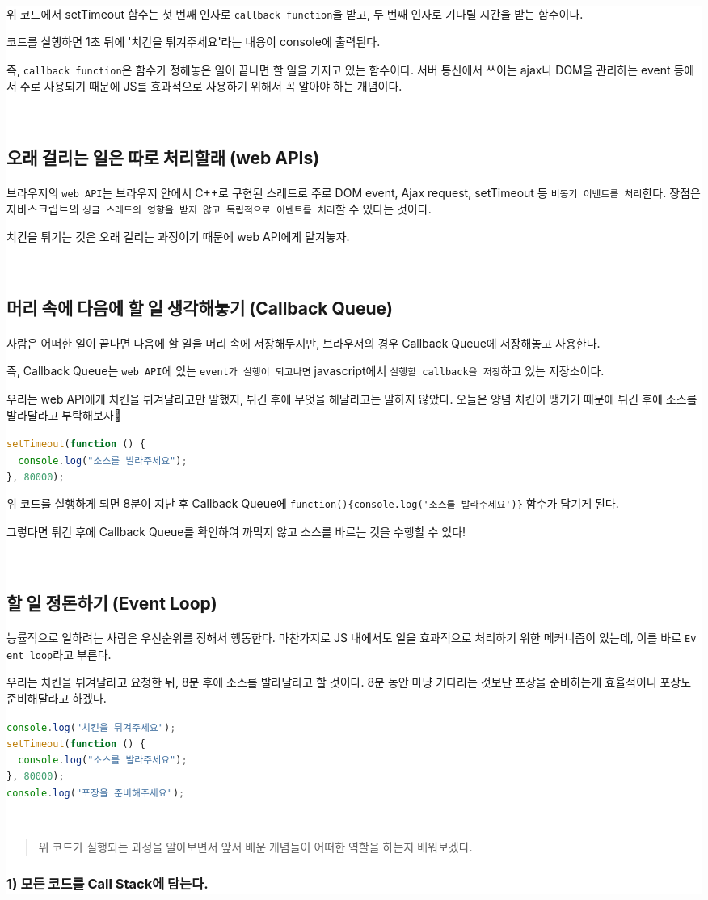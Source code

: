 위 코드에서 setTimeout 함수는 첫 번째 인자로 `callback function`을 받고, 두 번째 인자로 기다릴 시간을 받는 함수이다.

코드를 실행하면 1초 뒤에 '치킨을 튀겨주세요'라는 내용이 console에 출력된다.

즉, `callback function`은 함수가 정해놓은 일이 끝나면 할 일을 가지고 있는 함수이다. 서버 통신에서 쓰이는 ajax나 DOM을 관리하는 event 등에서 주로 사용되기 때문에 JS를 효과적으로 사용하기 위해서 꼭 알아야 하는 개념이다.

<br>

## 오래 걸리는 일은 따로 처리할래 (web APIs)

브라우저의 `web API`는 브라우저 안에서 C++로 구현된 스레드로 주로 DOM event, Ajax request, setTimeout 등 `비동기 이벤트를 처리`한다. 장점은 자바스크립트의 `싱글 스레드의 영향을 받지 않고 독립적으로 이벤트를 처리`할 수 있다는 것이다.

치킨을 튀기는 것은 오래 걸리는 과정이기 때문에 web API에게 맡겨놓자.

<br>

## 머리 속에 다음에 할 일 생각해놓기 (Callback Queue)

사람은 어떠한 일이 끝나면 다음에 할 일을 머리 속에 저장해두지만, 브라우저의 경우 Callback Queue에 저장해놓고 사용한다.

즉, Callback Queue는 `web API`에 있는 `event가 실행이 되고나면` javascript에서 `실행할 callback을 저장`하고 있는 저장소이다.

우리는 web API에게 치킨을 튀겨달라고만 말했지, 튀긴 후에 무엇을 해달라고는 말하지 않았다. 오늘은 양념 치킨이 땡기기 때문에 튀긴 후에 소스를 발라달라고 부탁해보자🤤

```javascript
setTimeout(function () {
  console.log("소스를 발라주세요");
}, 80000);
```

위 코드를 실행하게 되면 8분이 지난 후 Callback Queue에 `function(){console.log('소스를 발라주세요')}` 함수가 담기게 된다.

그렇다면 튀긴 후에 Callback Queue를 확인하여 까먹지 않고 소스를 바르는 것을 수행할 수 있다!

<br>

## 할 일 정돈하기 (Event Loop)

능률적으로 일하려는 사람은 우선순위를 정해서 행동한다. 마찬가지로 JS 내에서도 일을 효과적으로 처리하기 위한 메커니즘이 있는데, 이를 바로 `Event loop`라고 부른다.

우리는 치킨을 튀겨달라고 요청한 뒤, 8분 후에 소스를 발라달라고 할 것이다. 8분 동안 마냥 기다리는 것보단 포장을 준비하는게 효율적이니 포장도 준비해달라고 하겠다.

```javascript
console.log("치킨을 튀겨주세요");
setTimeout(function () {
  console.log("소스를 발라주세요");
}, 80000);
console.log("포장을 준비해주세요");
```

<br>

> 위 코드가 실행되는 과정을 알아보면서 앞서 배운 개념들이 어떠한 역할을 하는지 배워보겠다.

### 1) 모든 코드를 Call Stack에 담는다.
